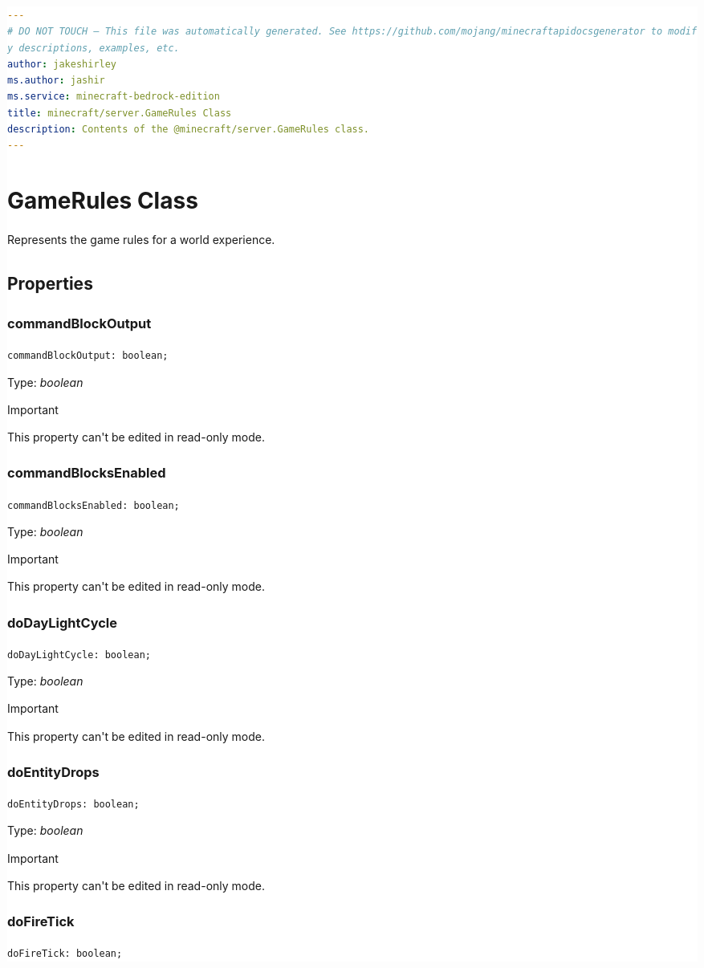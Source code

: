 ```yaml
---
# DO NOT TOUCH — This file was automatically generated. See https://github.com/mojang/minecraftapidocsgenerator to modify descriptions, examples, etc.
author: jakeshirley
ms.author: jashir
ms.service: minecraft-bedrock-edition
title: minecraft/server.GameRules Class
description: Contents of the @minecraft/server.GameRules class.
---
```

# GameRules Class

Represents the game rules for a world experience.

## Properties

### **commandBlockOutput**
`commandBlockOutput: boolean;`

Type: *boolean*
  
> [!IMPORTANT]
> This property can't be edited in read-only mode.

### **commandBlocksEnabled**
`commandBlocksEnabled: boolean;`

Type: *boolean*
  
> [!IMPORTANT]
> This property can't be edited in read-only mode.

### **doDayLightCycle**
`doDayLightCycle: boolean;`

Type: *boolean*
  
> [!IMPORTANT]
> This property can't be edited in read-only mode.

### **doEntityDrops**
`doEntityDrops: boolean;`

Type: *boolean*
  
> [!IMPORTANT]
> This property can't be edited in read-only mode.

### **doFireTick**
`doFireTick: boolean;`

